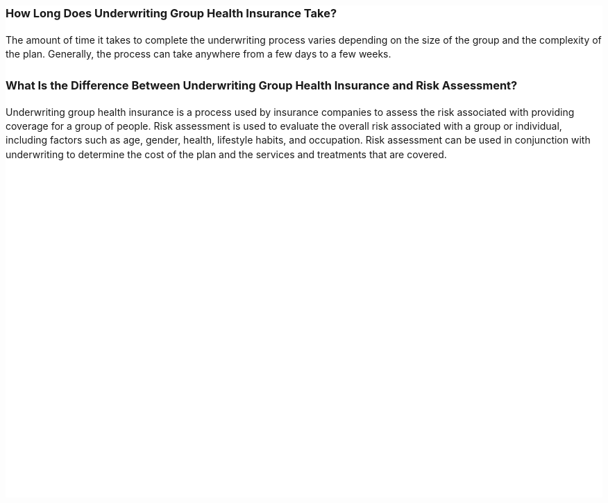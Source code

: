 <h3>How Long Does Underwriting Group Health Insurance Take?</h3>
The amount of time it takes to complete the underwriting process varies depending on the size of the group and the complexity of the plan. Generally, the process can take anywhere from a few days to a few weeks.

<h3>What Is the Difference Between Underwriting Group Health Insurance and Risk Assessment?</h3>
Underwriting group health insurance is a process used by insurance companies to assess the risk associated with providing coverage for a group of people. Risk assessment is used to evaluate the overall risk associated with a group or individual, including factors such as age, gender, health, lifestyle habits, and occupation. Risk assessment can be used in conjunction with underwriting to determine the cost of the plan and the services and treatments that are covered.

<div style="position: relative; padding-bottom: 56.25%; overflow: hidden"><iframe src="https://www.youtube.com/embed/QHwCur2ZJFg" frameborder="0" allow="accelerometer; autoplay; clipboard-write; encrypted-media; gyroscope; picture-in-picture; web-share" allowfullscreen style="position: absolute; top: 0; left: 0; width: 100%; height: 100%;"></iframe>
</div>